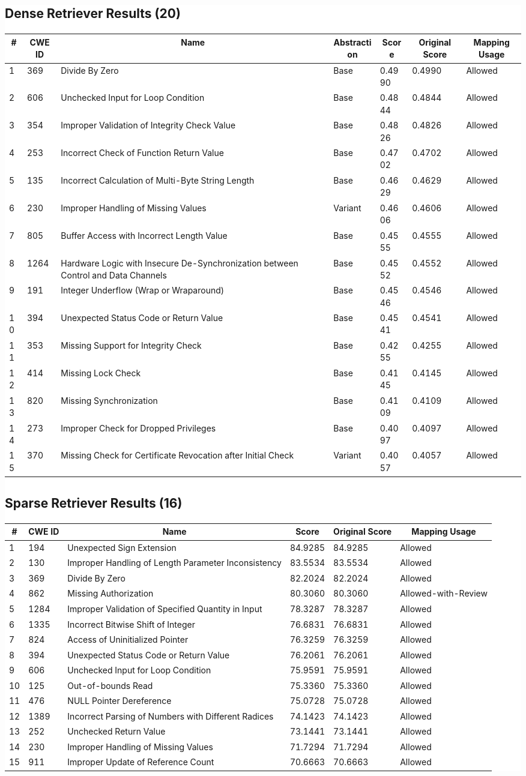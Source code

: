 ## Dense Retriever Results (20)
| # | CWE ID | Name | Abstraction | Score | Original Score | Mapping Usage |
|---|--------|------|-------------|-------|----------------|---------------|
| 1 | 369 | Divide By Zero | Base | 0.4990 | 0.4990 | Allowed |
| 2 | 606 | Unchecked Input for Loop Condition | Base | 0.4844 | 0.4844 | Allowed |
| 3 | 354 | Improper Validation of Integrity Check Value | Base | 0.4826 | 0.4826 | Allowed |
| 4 | 253 | Incorrect Check of Function Return Value | Base | 0.4702 | 0.4702 | Allowed |
| 5 | 135 | Incorrect Calculation of Multi-Byte String Length | Base | 0.4629 | 0.4629 | Allowed |
| 6 | 230 | Improper Handling of Missing Values | Variant | 0.4606 | 0.4606 | Allowed |
| 7 | 805 | Buffer Access with Incorrect Length Value | Base | 0.4555 | 0.4555 | Allowed |
| 8 | 1264 | Hardware Logic with Insecure De-Synchronization between Control and Data Channels | Base | 0.4552 | 0.4552 | Allowed |
| 9 | 191 | Integer Underflow (Wrap or Wraparound) | Base | 0.4546 | 0.4546 | Allowed |
| 10 | 394 | Unexpected Status Code or Return Value | Base | 0.4541 | 0.4541 | Allowed |
| 11 | 353 | Missing Support for Integrity Check | Base | 0.4255 | 0.4255 | Allowed |
| 12 | 414 | Missing Lock Check | Base | 0.4145 | 0.4145 | Allowed |
| 13 | 820 | Missing Synchronization | Base | 0.4109 | 0.4109 | Allowed |
| 14 | 273 | Improper Check for Dropped Privileges | Base | 0.4097 | 0.4097 | Allowed |
| 15 | 370 | Missing Check for Certificate Revocation after Initial Check | Variant | 0.4057 | 0.4057 | Allowed |

## Sparse Retriever Results (16)
| # | CWE ID | Name | Score | Original Score | Mapping Usage |
|---|--------|------|-------|---------------|---------------|
| 1 | 194 | Unexpected Sign Extension | 84.9285 | 84.9285 | Allowed |
| 2 | 130 | Improper Handling of Length Parameter Inconsistency | 83.5534 | 83.5534 | Allowed |
| 3 | 369 | Divide By Zero | 82.2024 | 82.2024 | Allowed |
| 4 | 862 | Missing Authorization | 80.3060 | 80.3060 | Allowed-with-Review |
| 5 | 1284 | Improper Validation of Specified Quantity in Input | 78.3287 | 78.3287 | Allowed |
| 6 | 1335 | Incorrect Bitwise Shift of Integer | 76.6831 | 76.6831 | Allowed |
| 7 | 824 | Access of Uninitialized Pointer | 76.3259 | 76.3259 | Allowed |
| 8 | 394 | Unexpected Status Code or Return Value | 76.2061 | 76.2061 | Allowed |
| 9 | 606 | Unchecked Input for Loop Condition | 75.9591 | 75.9591 | Allowed |
| 10 | 125 | Out-of-bounds Read | 75.3360 | 75.3360 | Allowed |
| 11 | 476 | NULL Pointer Dereference | 75.0728 | 75.0728 | Allowed |
| 12 | 1389 | Incorrect Parsing of Numbers with Different Radices | 74.1423 | 74.1423 | Allowed |
| 13 | 252 | Unchecked Return Value | 73.1441 | 73.1441 | Allowed |
| 14 | 230 | Improper Handling of Missing Values | 71.7294 | 71.7294 | Allowed |
| 15 | 911 | Improper Update of Reference Count | 70.6663 | 70.6663 | Allowed |

